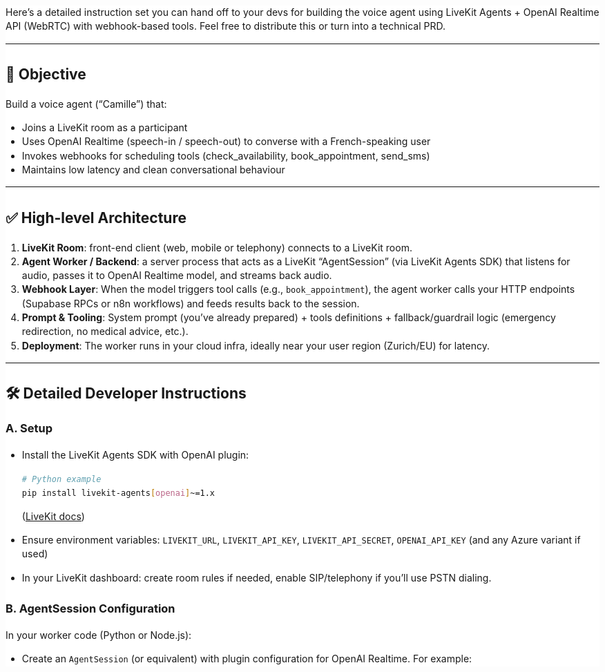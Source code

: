 Here’s a detailed instruction set you can hand off to your devs for building the voice agent using LiveKit Agents + OpenAI Realtime API (WebRTC) with webhook-based tools. Feel free to distribute this or turn into a technical PRD.

---

## 🎯 Objective

Build a voice agent (“Camille”) that:

* Joins a LiveKit room as a participant
* Uses OpenAI Realtime (speech-in / speech-out) to converse with a French-speaking user
* Invokes webhooks for scheduling tools (check_availability, book_appointment, send_sms)
* Maintains low latency and clean conversational behaviour

---

## ✅ High-level Architecture

1. **LiveKit Room**: front-end client (web, mobile or telephony) connects to a LiveKit room.
2. **Agent Worker / Backend**: a server process that acts as a LiveKit “AgentSession” (via LiveKit Agents SDK) that listens for audio, passes it to OpenAI Realtime model, and streams back audio.
3. **Webhook Layer**: When the model triggers tool calls (e.g., `book_appointment`), the agent worker calls your HTTP endpoints (Supabase RPCs or n8n workflows) and feeds results back to the session.
4. **Prompt & Tooling**: System prompt (you’ve already prepared) + tools definitions + fallback/guardrail logic (emergency redirection, no medical advice, etc.).
5. **Deployment**: The worker runs in your cloud infra, ideally near your user region (Zurich/EU) for latency.

---

## 🛠️ Detailed Developer Instructions

### A. Setup

* Install the LiveKit Agents SDK with OpenAI plugin:

  ```bash
  # Python example
  pip install livekit-agents[openai]~=1.x
  ```

  ([LiveKit docs][1])
* Ensure environment variables: `LIVEKIT_URL`, `LIVEKIT_API_KEY`, `LIVEKIT_API_SECRET`, `OPENAI_API_KEY` (and any Azure variant if used)
* In your LiveKit dashboard: create room rules if needed, enable SIP/telephony if you’ll use PSTN dialing.

### B. AgentSession Configuration

In your worker code (Python or Node.js):

* Create an `AgentSession` (or equivalent) with plugin configuration for OpenAI Realtime. For example:


[1]: https://docs.livekit.io/agents/integrations/?utm_source=chatgpt.com "LiveKit Agents integrations"
[2]: https://docs.livekit.io/agents/integrations/openai/customize/parameters/?utm_source=chatgpt.com "OpenAI Realtime API integration guide - LiveKit Docs"
[3]: https://docs.livekit.io/reference/agents-js/modules/plugins_agents_plugin_openai.realtime.html?utm_source=chatgpt.com "realtime | LiveKit Agents"
[4]: https://learn.microsoft.com/en-us/azure/ai-services/openai/how-to/realtime-audio-webrtc?utm_source=chatgpt.com "How to use the GPT-4o Realtime API via WebRTC (Preview) - Azure ..."
[1]: https://docs.livekit.io/reference/python/livekit/agents/index.html?utm_source=chatgpt.com "livekit.agents API documentation"
[2]: https://docs.livekit.io/agents/build/audio/?utm_source=chatgpt.com "Agent speech and audio - LiveKit Docs"